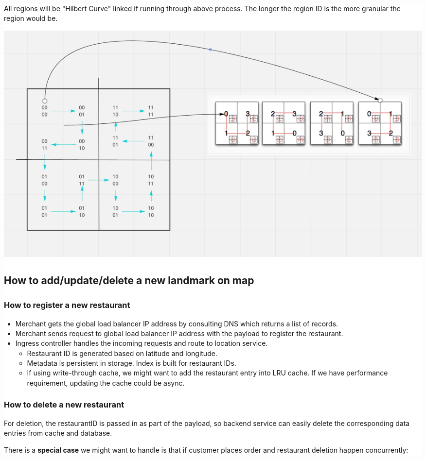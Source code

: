All regions will be "Hilbert Curve" linked if running through above process. The longer the region ID is the more granular
the region would be.

![how-to-generate-region-id](resources/how-to-generate-region-id.png)

## How to add/update/delete a new landmark on map

### How to register a new restaurant

- Merchant gets the global load balancer IP address by consulting DNS which returns a list of records.
- Merchant sends request to global load balancer IP address with the payload to register the restaurant.
- Ingress controller handles the incoming requests and route to location service.
  - Restaurant ID is generated based on latitude and longitude.
  - Metadata is persistent in storage. Index is built for restaurant IDs.
  - If using write-through cache, we might want to add the restaurant entry into LRU cache. If we have performance requirement,
    updating the cache could be async.

### How to delete a new restaurant

For deletion, the restaurantID is passed in as part of the payload, so backend service can easily delete the corresponding
data entries from cache and database.

There is a **special case** we might want to handle is that if customer places order and restaurant deletion happen
concurrently:
